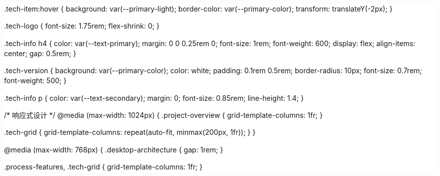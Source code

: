 .tech-item:hover {
  background: var(--primary-light);
  border-color: var(--primary-color);
  transform: translateY(-2px);
}

.tech-logo {
  font-size: 1.75rem;
  flex-shrink: 0;
}

.tech-info h4 {
  color: var(--text-primary);
  margin: 0 0 0.25rem 0;
  font-size: 1rem;
  font-weight: 600;
  display: flex;
  align-items: center;
  gap: 0.5rem;
}

.tech-version {
  background: var(--primary-color);
  color: white;
  padding: 0.1rem 0.5rem;
  border-radius: 10px;
  font-size: 0.7rem;
  font-weight: 500;
}

.tech-info p {
  color: var(--text-secondary);
  margin: 0;
  font-size: 0.85rem;
  line-height: 1.4;
}

/* 响应式设计 */
@media (max-width: 1024px) {
  .project-overview {
    grid-template-columns: 1fr;
  }
  
  .tech-grid {
    grid-template-columns: repeat(auto-fit, minmax(200px, 1fr));
  }
}

@media (max-width: 768px) {
  .desktop-architecture {
    gap: 1rem;
  }
  
  .process-features,
  .tech-grid {
    grid-template-columns: 1fr;
  }
  